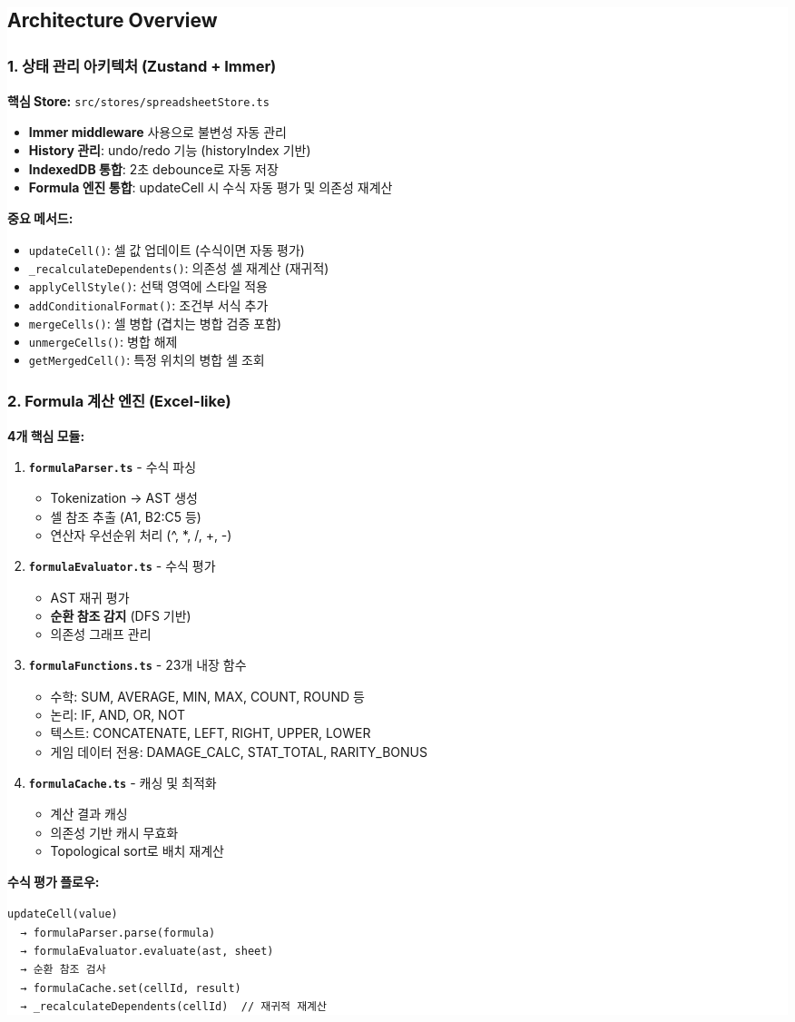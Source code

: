 ## Architecture Overview

### 1. 상태 관리 아키텍처 (Zustand + Immer)

**핵심 Store:** `src/stores/spreadsheetStore.ts`

- **Immer middleware** 사용으로 불변성 자동 관리
- **History 관리**: undo/redo 기능 (historyIndex 기반)
- **IndexedDB 통합**: 2초 debounce로 자동 저장
- **Formula 엔진 통합**: updateCell 시 수식 자동 평가 및 의존성 재계산

**중요 메서드:**
- `updateCell()`: 셀 값 업데이트 (수식이면 자동 평가)
- `_recalculateDependents()`: 의존성 셀 재계산 (재귀적)
- `applyCellStyle()`: 선택 영역에 스타일 적용
- `addConditionalFormat()`: 조건부 서식 추가
- `mergeCells()`: 셀 병합 (겹치는 병합 검증 포함)
- `unmergeCells()`: 병합 해제
- `getMergedCell()`: 특정 위치의 병합 셀 조회

### 2. Formula 계산 엔진 (Excel-like)

**4개 핵심 모듈:**

1. **`formulaParser.ts`** - 수식 파싱
   - Tokenization → AST 생성
   - 셀 참조 추출 (A1, B2:C5 등)
   - 연산자 우선순위 처리 (^, *, /, +, -)

2. **`formulaEvaluator.ts`** - 수식 평가
   - AST 재귀 평가
   - **순환 참조 감지** (DFS 기반)
   - 의존성 그래프 관리

3. **`formulaFunctions.ts`** - 23개 내장 함수
   - 수학: SUM, AVERAGE, MIN, MAX, COUNT, ROUND 등
   - 논리: IF, AND, OR, NOT
   - 텍스트: CONCATENATE, LEFT, RIGHT, UPPER, LOWER
   - 게임 데이터 전용: DAMAGE_CALC, STAT_TOTAL, RARITY_BONUS

4. **`formulaCache.ts`** - 캐싱 및 최적화
   - 계산 결과 캐싱
   - 의존성 기반 캐시 무효화
   - Topological sort로 배치 재계산

**수식 평가 플로우:**
```
updateCell(value)
  → formulaParser.parse(formula)
  → formulaEvaluator.evaluate(ast, sheet)
  → 순환 참조 검사
  → formulaCache.set(cellId, result)
  → _recalculateDependents(cellId)  // 재귀적 재계산
```
